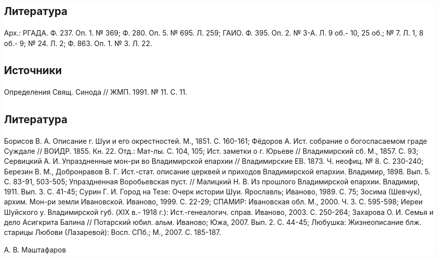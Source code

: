 ## Литература

Арх.: РГАДА. Ф. 237. Оп. 1. № 369; Ф. 280. Оп. 5. № 695. Л. 259; ГАИО. Ф. 395. Оп. 2. № 3-А. Л. 9 об.- 10, 25 об.; № 7. Л. 1, 8 об.- 9; № 24. Л. 2; Ф. 863. Оп. 1. № 3. Л. 22.

## Источники

Определения Свящ. Синода // ЖМП. 1991. № 11. С. 11.

## Литература

Борисов В. А. Описание г. Шуи и его окрестностей. М., 1851. С. 160-161; Фёдоров А. Ист. собрание о богоспасаемом граде Суждале // ВОИДР. 1855. Кн. 22. Отд.: Мат-лы. С. 104, 105; Ист. заметки о г. Юрьеве // Владимирский сб. М., 1857. С. 93; Сервицкий А. И. Упраздненные мон-ри во Владимирской епархии // Владимирские ЕВ. 1873. Ч. неофиц. № 8. С. 230-240; Березин В. М., Добронравов В. Г. Ист.-стат. описание церквей и приходов Владимирской епархии. Владимир, 1898. Вып. 5. С. 83-91, 503-505; Упраздненная Воробьевская пуст. // Малицкий Н. В. Из прошлого Владимирской епархии. Владимир, 1911. Вып. 3. С. 41-45; Сурин Г. И. Город на Тезе: Очерк истории Шуи. Ярославль; Иваново, 1989. С. 75; Зосима (Шевчук), архим. Мон-ри земли Ивановской. Иваново, 1999. С. 22-29; СПАМИР: Ивановская обл. М., 2000. Ч. 3. С. 595-598; Иереи Шуйского у. Владимирской губ. (XIX в.- 1918 г.): Ист.-генеалогич. справ. Иваново, 2003. С. 250-264; Захарова О. И. Семья и дело Асигкрита Балина // Потарский юбил. альм. Иваново; Южа, 2007. Вып. 2. С. 44-45; Любушка: Жизнеописание блж. старицы Любови (Лазаревой): Восп. СПб.; М., 2007. С. 185-187.

А. В. Маштафаров
